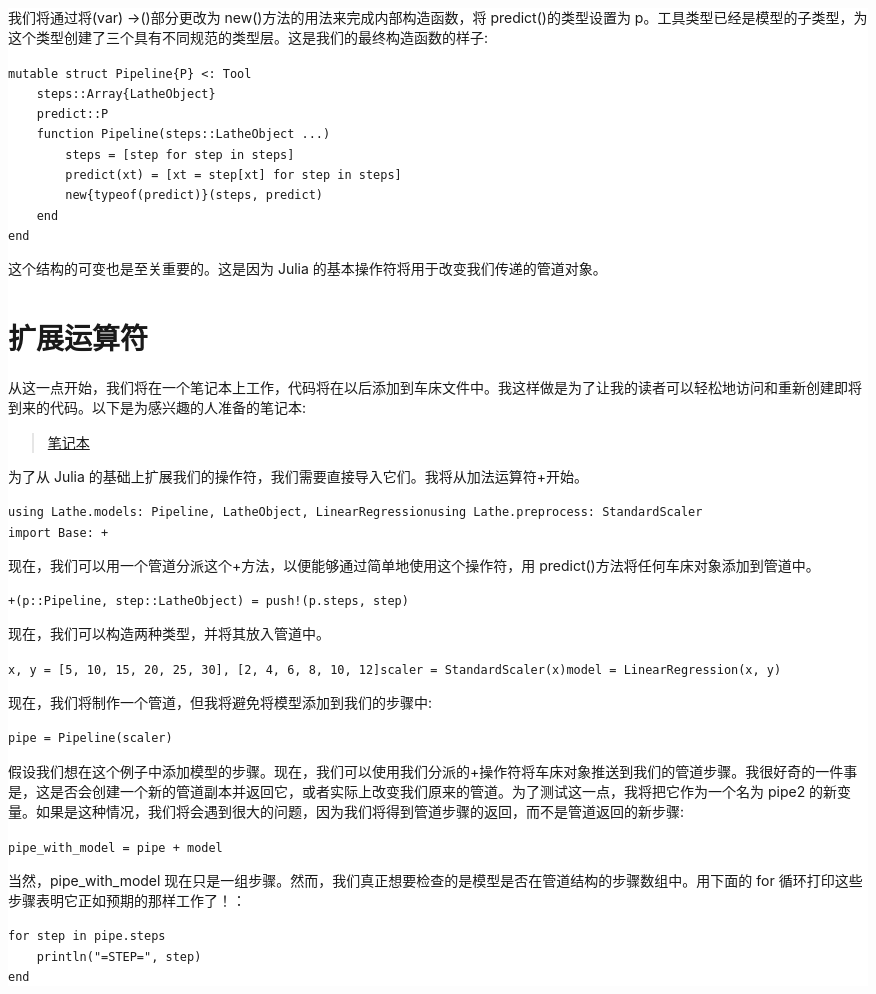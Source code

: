 我们将通过将(var) ->()部分更改为 new()方法的用法来完成内部构造函数，将 predict()的类型设置为 p。工具类型已经是模型的子类型，为这个类型创建了三个具有不同规范的类型层。这是我们的最终构造函数的样子:

```
mutable struct Pipeline{P} <: Tool
    steps::Array{LatheObject}
    predict::P
    function Pipeline(steps::LatheObject ...)
        steps = [step for step in steps]
        predict(xt) = [xt = step[xt] for step in steps]
        new{typeof(predict)}(steps, predict)
    end
end
```

这个结构的可变也是至关重要的。这是因为 Julia 的基本操作符将用于改变我们传递的管道对象。

# 扩展运算符

从这一点开始，我们将在一个笔记本上工作，代码将在以后添加到车床文件中。我这样做是为了让我的读者可以轻松地访问和重新创建即将到来的代码。以下是为感兴趣的人准备的笔记本:

> [笔记本](https://github.com/emmettgb/Emmetts-DS-NoteBooks/blob/master/Julia/Pipelines%20And%20Operators.ipynb)

为了从 Julia 的基础上扩展我们的操作符，我们需要直接导入它们。我将从加法运算符+开始。

```
using Lathe.models: Pipeline, LatheObject, LinearRegressionusing Lathe.preprocess: StandardScaler
import Base: +
```

现在，我们可以用一个管道分派这个+方法，以便能够通过简单地使用这个操作符，用 predict()方法将任何车床对象添加到管道中。

```
+(p::Pipeline, step::LatheObject) = push!(p.steps, step)
```

现在，我们可以构造两种类型，并将其放入管道中。

```
x, y = [5, 10, 15, 20, 25, 30], [2, 4, 6, 8, 10, 12]scaler = StandardScaler(x)model = LinearRegression(x, y)
```

现在，我们将制作一个管道，但我将避免将模型添加到我们的步骤中:

```
pipe = Pipeline(scaler)
```

假设我们想在这个例子中添加模型的步骤。现在，我们可以使用我们分派的+操作符将车床对象推送到我们的管道步骤。我很好奇的一件事是，这是否会创建一个新的管道副本并返回它，或者实际上改变我们原来的管道。为了测试这一点，我将把它作为一个名为 pipe2 的新变量。如果是这种情况，我们将会遇到很大的问题，因为我们将得到管道步骤的返回，而不是管道返回的新步骤:

```
pipe_with_model = pipe + model
```

当然，pipe_with_model 现在只是一组步骤。然而，我们真正想要检查的是模型是否在管道结构的步骤数组中。用下面的 for 循环打印这些步骤表明它正如预期的那样工作了！：

```
for step in pipe.steps
    println("=STEP=", step)
end
```
